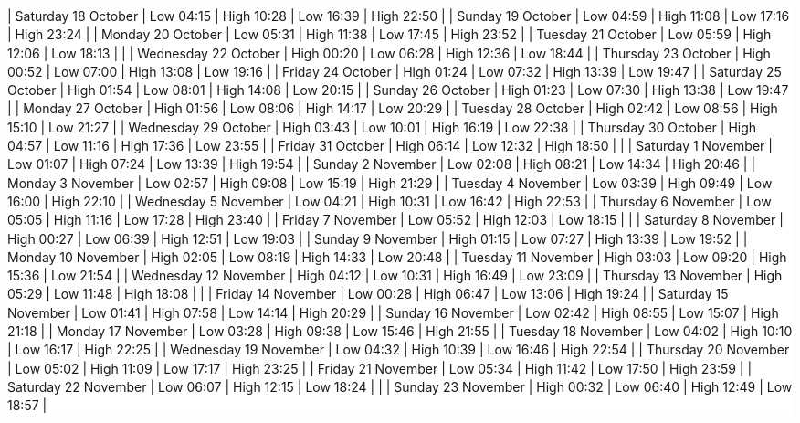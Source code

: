 | Saturday 18 October | Low 04:15 | High 10:28 | Low 16:39 | High 22:50 | 
| Sunday 19 October | Low 04:59 | High 11:08 | Low 17:16 | High 23:24 | 
| Monday 20 October | Low 05:31 | High 11:38 | Low 17:45 | High 23:52 | 
| Tuesday 21 October | Low 05:59 | High 12:06 | Low 18:13 |  | 
| Wednesday 22 October | High 00:20 | Low 06:28 | High 12:36 | Low 18:44 | 
| Thursday 23 October | High 00:52 | Low 07:00 | High 13:08 | Low 19:16 | 
| Friday 24 October | High 01:24 | Low 07:32 | High 13:39 | Low 19:47 | 
| Saturday 25 October | High 01:54 | Low 08:01 | High 14:08 | Low 20:15 | 
| Sunday 26 October | High 01:23 | Low 07:30 | High 13:38 | Low 19:47 | 
| Monday 27 October | High 01:56 | Low 08:06 | High 14:17 | Low 20:29 | 
| Tuesday 28 October | High 02:42 | Low 08:56 | High 15:10 | Low 21:27 | 
| Wednesday 29 October | High 03:43 | Low 10:01 | High 16:19 | Low 22:38 | 
| Thursday 30 October | High 04:57 | Low 11:16 | High 17:36 | Low 23:55 | 
| Friday 31 October | High 06:14 | Low 12:32 | High 18:50 |  | 
| Saturday 1 November | Low 01:07 | High 07:24 | Low 13:39 | High 19:54 | 
| Sunday 2 November | Low 02:08 | High 08:21 | Low 14:34 | High 20:46 | 
| Monday 3 November | Low 02:57 | High 09:08 | Low 15:19 | High 21:29 | 
| Tuesday 4 November | Low 03:39 | High 09:49 | Low 16:00 | High 22:10 | 
| Wednesday 5 November | Low 04:21 | High 10:31 | Low 16:42 | High 22:53 | 
| Thursday 6 November | Low 05:05 | High 11:16 | Low 17:28 | High 23:40 | 
| Friday 7 November | Low 05:52 | High 12:03 | Low 18:15 |  | 
| Saturday 8 November | High 00:27 | Low 06:39 | High 12:51 | Low 19:03 | 
| Sunday 9 November | High 01:15 | Low 07:27 | High 13:39 | Low 19:52 | 
| Monday 10 November | High 02:05 | Low 08:19 | High 14:33 | Low 20:48 | 
| Tuesday 11 November | High 03:03 | Low 09:20 | High 15:36 | Low 21:54 | 
| Wednesday 12 November | High 04:12 | Low 10:31 | High 16:49 | Low 23:09 | 
| Thursday 13 November | High 05:29 | Low 11:48 | High 18:08 |  | 
| Friday 14 November | Low 00:28 | High 06:47 | Low 13:06 | High 19:24 | 
| Saturday 15 November | Low 01:41 | High 07:58 | Low 14:14 | High 20:29 | 
| Sunday 16 November | Low 02:42 | High 08:55 | Low 15:07 | High 21:18 | 
| Monday 17 November | Low 03:28 | High 09:38 | Low 15:46 | High 21:55 | 
| Tuesday 18 November | Low 04:02 | High 10:10 | Low 16:17 | High 22:25 | 
| Wednesday 19 November | Low 04:32 | High 10:39 | Low 16:46 | High 22:54 | 
| Thursday 20 November | Low 05:02 | High 11:09 | Low 17:17 | High 23:25 | 
| Friday 21 November | Low 05:34 | High 11:42 | Low 17:50 | High 23:59 | 
| Saturday 22 November | Low 06:07 | High 12:15 | Low 18:24 |  | 
| Sunday 23 November | High 00:32 | Low 06:40 | High 12:49 | Low 18:57 | 